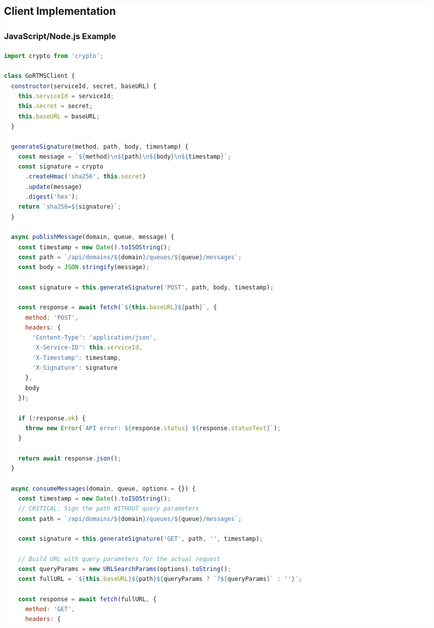 
## Client Implementation

### JavaScript/Node.js Example

```javascript
import crypto from 'crypto';

class GoRTMSClient {
  constructor(serviceId, secret, baseURL) {
    this.serviceId = serviceId;
    this.secret = secret;
    this.baseURL = baseURL;
  }

  generateSignature(method, path, body, timestamp) {
    const message = `${method}\n${path}\n${body}\n${timestamp}`;
    const signature = crypto
      .createHmac('sha256', this.secret)
      .update(message)
      .digest('hex');
    return `sha256=${signature}`;
  }

  async publishMessage(domain, queue, message) {
    const timestamp = new Date().toISOString();
    const path = `/api/domains/${domain}/queues/${queue}/messages`;
    const body = JSON.stringify(message);
    
    const signature = this.generateSignature('POST', path, body, timestamp);

    const response = await fetch(`${this.baseURL}${path}`, {
      method: 'POST',
      headers: {
        'Content-Type': 'application/json',
        'X-Service-ID': this.serviceId,
        'X-Timestamp': timestamp,
        'X-Signature': signature
      },
      body
    });

    if (!response.ok) {
      throw new Error(`API error: ${response.status} ${response.statusText}`);
    }

    return await response.json();
  }

  async consumeMessages(domain, queue, options = {}) {
    const timestamp = new Date().toISOString();
    // CRITICAL: Sign the path WITHOUT query parameters
    const path = `/api/domains/${domain}/queues/${queue}/messages`;
    
    const signature = this.generateSignature('GET', path, '', timestamp);

    // Build URL with query parameters for the actual request
    const queryParams = new URLSearchParams(options).toString();
    const fullURL = `${this.baseURL}${path}${queryParams ? `?${queryParams}` : ''}`;

    const response = await fetch(fullURL, {
      method: 'GET',
      headers: {
```